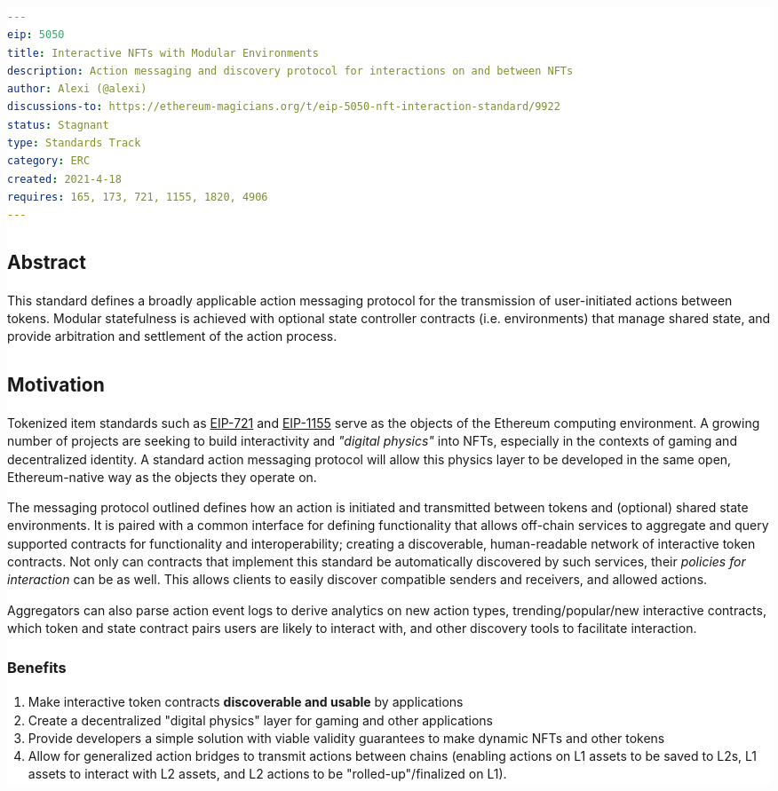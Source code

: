 ```yaml
---
eip: 5050
title: Interactive NFTs with Modular Environments
description: Action messaging and discovery protocol for interactions on and between NFTs
author: Alexi (@alexi)
discussions-to: https://ethereum-magicians.org/t/eip-5050-nft-interaction-standard/9922
status: Stagnant
type: Standards Track
category: ERC
created: 2021-4-18
requires: 165, 173, 721, 1155, 1820, 4906
---
```


## Abstract

This standard defines a broadly applicable action messaging protocol for the transmission of user-initiated actions between tokens. Modular statefulness is achieved with optional state controller contracts (i.e. environments) that manage shared state, and provide arbitration and settlement of the action process.

## Motivation

Tokenized item standards such as [EIP-721](./erc-721.md) and [EIP-1155](./erc-1155.md) serve as the objects of the Ethereum computing environment. A growing number of projects are seeking to build interactivity and *"digital physics"* into NFTs, especially in the contexts of gaming and decentralized identity. A standard action messaging protocol will allow this physics layer to be developed in the same open, Ethereum-native way as the objects they operate on.

The messaging protocol outlined defines how an action is initiated and transmitted between tokens and (optional) shared state environments. It is paired with a common interface for defining functionality that allows off-chain services to aggregate and query supported contracts for functionality and interoperability; creating a discoverable, human-readable network of interactive token contracts. Not only can contracts that implement this standard be automatically discovered by such services, their *policies for interaction* can be as well. This allows clients to easily discover compatible senders and receivers, and allowed actions.

Aggregators can also parse action event logs to derive analytics on new action types, trending/popular/new interactive contracts, which token and state contract pairs users are likely to interact with, and other discovery tools to facilitate interaction.
 
### Benefits

1. Make interactive token contracts **discoverable and usable** by applications
2. Create a decentralized "digital physics" layer for gaming and other applications
3. Provide developers a simple solution with viable validity guarantees to make dynamic NFTs and other tokens 
4. Allow for generalized action bridges to transmit actions between chains (enabling actions on L1 assets to be saved to L2s, L1 assets to interact with L2 assets, and L2 actions to be "rolled-up"/finalized on L1).
